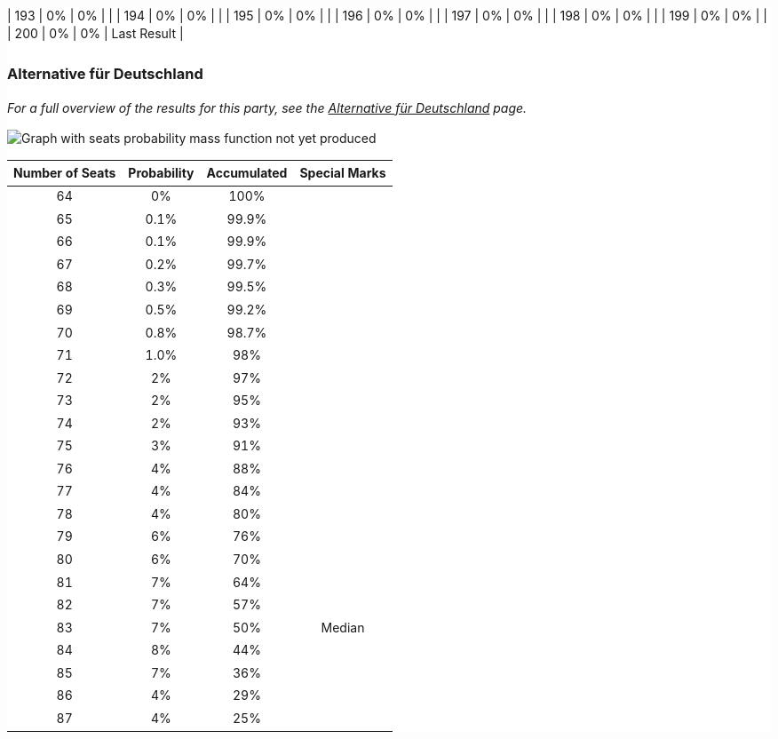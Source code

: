 | 193 | 0% | 0% |  |
| 194 | 0% | 0% |  |
| 195 | 0% | 0% |  |
| 196 | 0% | 0% |  |
| 197 | 0% | 0% |  |
| 198 | 0% | 0% |  |
| 199 | 0% | 0% |  |
| 200 | 0% | 0% | Last Result |

### Alternative für Deutschland

*For a full overview of the results for this party, see the [Alternative für Deutschland](party-alternativefürdeutschland.html) page.*

![Graph with seats probability mass function not yet produced](2021-08-31-Kantar-seats-pmf-alternativefürdeutschland.png "Seats Probability Mass Function")

| Number of Seats | Probability | Accumulated | Special Marks |
|:---------------:|:-----------:|:-----------:|:-------------:|
| 64 | 0% | 100% |  |
| 65 | 0.1% | 99.9% |  |
| 66 | 0.1% | 99.9% |  |
| 67 | 0.2% | 99.7% |  |
| 68 | 0.3% | 99.5% |  |
| 69 | 0.5% | 99.2% |  |
| 70 | 0.8% | 98.7% |  |
| 71 | 1.0% | 98% |  |
| 72 | 2% | 97% |  |
| 73 | 2% | 95% |  |
| 74 | 2% | 93% |  |
| 75 | 3% | 91% |  |
| 76 | 4% | 88% |  |
| 77 | 4% | 84% |  |
| 78 | 4% | 80% |  |
| 79 | 6% | 76% |  |
| 80 | 6% | 70% |  |
| 81 | 7% | 64% |  |
| 82 | 7% | 57% |  |
| 83 | 7% | 50% | Median |
| 84 | 8% | 44% |  |
| 85 | 7% | 36% |  |
| 86 | 4% | 29% |  |
| 87 | 4% | 25% |  |